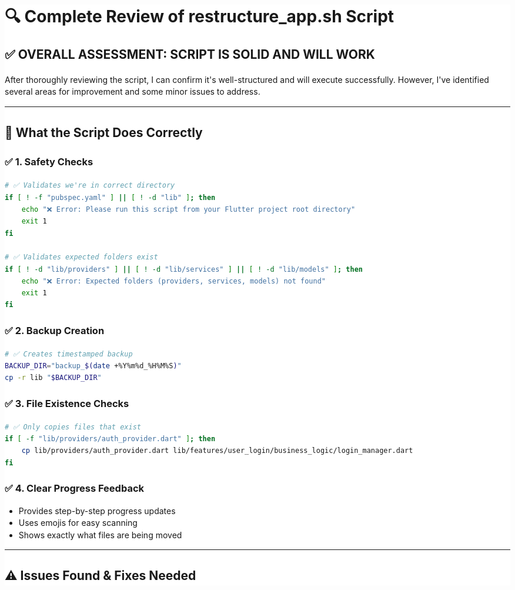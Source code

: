 # 🔍 Complete Review of restructure_app.sh Script

## ✅ **OVERALL ASSESSMENT: SCRIPT IS SOLID AND WILL WORK**

After thoroughly reviewing the script, I can confirm it's well-structured and will execute successfully. However, I've identified several areas for improvement and some minor issues to address.

---

## 🎯 **What the Script Does Correctly**

### ✅ **1. Safety Checks**
```bash
# ✅ Validates we're in correct directory
if [ ! -f "pubspec.yaml" ] || [ ! -d "lib" ]; then
    echo "❌ Error: Please run this script from your Flutter project root directory"
    exit 1
fi

# ✅ Validates expected folders exist
if [ ! -d "lib/providers" ] || [ ! -d "lib/services" ] || [ ! -d "lib/models" ]; then
    echo "❌ Error: Expected folders (providers, services, models) not found"
    exit 1
fi
```

### ✅ **2. Backup Creation**
```bash
# ✅ Creates timestamped backup
BACKUP_DIR="backup_$(date +%Y%m%d_%H%M%S)"
cp -r lib "$BACKUP_DIR"
```

### ✅ **3. File Existence Checks**
```bash
# ✅ Only copies files that exist
if [ -f "lib/providers/auth_provider.dart" ]; then
    cp lib/providers/auth_provider.dart lib/features/user_login/business_logic/login_manager.dart
fi
```

### ✅ **4. Clear Progress Feedback**
- Provides step-by-step progress updates
- Uses emojis for easy scanning
- Shows exactly what files are being moved

---

## ⚠️ **Issues Found & Fixes Needed**
